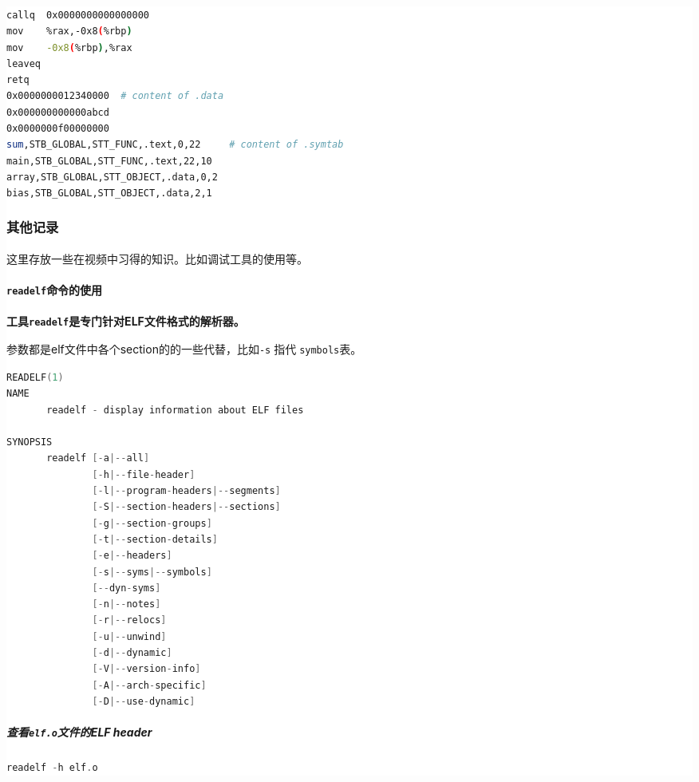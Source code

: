 ```bash
callq  0x0000000000000000
mov    %rax,-0x8(%rbp)
mov    -0x8(%rbp),%rax
leaveq
retq
0x0000000012340000  # content of .data
0x000000000000abcd
0x0000000f00000000
sum,STB_GLOBAL,STT_FUNC,.text,0,22     # content of .symtab
main,STB_GLOBAL,STT_FUNC,.text,22,10
array,STB_GLOBAL,STT_OBJECT,.data,0,2
bias,STB_GLOBAL,STT_OBJECT,.data,2,1
```



### 其他记录

这里存放一些在视频中习得的知识。比如调试工具的使用等。

#### `readelf`命令的使用

**工具`readelf`是专门针对ELF文件格式的解析器。**

参数都是elf文件中各个section的的一些代替，比如`-s` 指代 `symbols`表。

```c
READELF(1)                                                              
NAME
       readelf - display information about ELF files

SYNOPSIS
       readelf [-a|--all]
               [-h|--file-header]
               [-l|--program-headers|--segments]
               [-S|--section-headers|--sections]
               [-g|--section-groups]
               [-t|--section-details]
               [-e|--headers]
               [-s|--syms|--symbols]
               [--dyn-syms]
               [-n|--notes]
               [-r|--relocs]
               [-u|--unwind]
               [-d|--dynamic]
               [-V|--version-info]
               [-A|--arch-specific]
               [-D|--use-dynamic]
```

##### 查看`elf.o`文件的ELF header

```c
readelf -h elf.o
```
